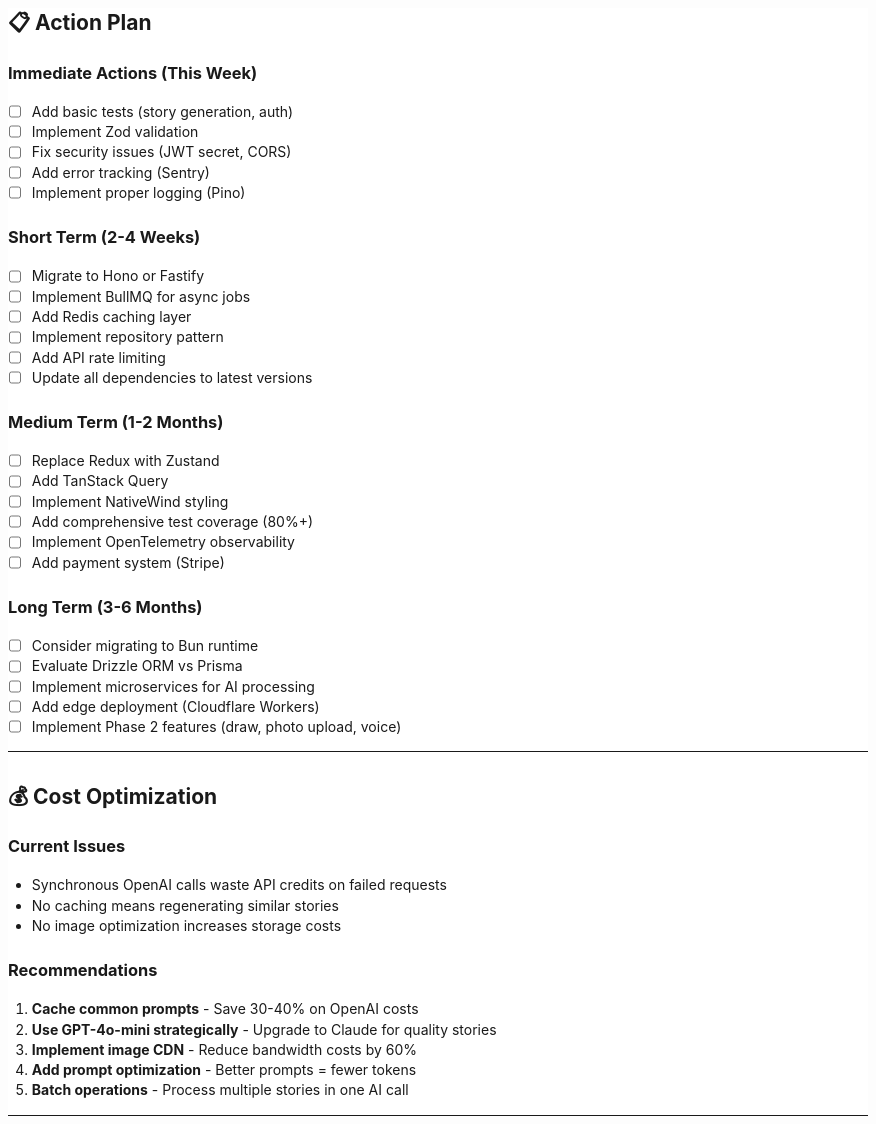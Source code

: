 ## 📋 Action Plan

### Immediate Actions (This Week)
- [ ] Add basic tests (story generation, auth)
- [ ] Implement Zod validation
- [ ] Fix security issues (JWT secret, CORS)
- [ ] Add error tracking (Sentry)
- [ ] Implement proper logging (Pino)

### Short Term (2-4 Weeks)
- [ ] Migrate to Hono or Fastify
- [ ] Implement BullMQ for async jobs
- [ ] Add Redis caching layer
- [ ] Implement repository pattern
- [ ] Add API rate limiting
- [ ] Update all dependencies to latest versions

### Medium Term (1-2 Months)
- [ ] Replace Redux with Zustand
- [ ] Add TanStack Query
- [ ] Implement NativeWind styling
- [ ] Add comprehensive test coverage (80%+)
- [ ] Implement OpenTelemetry observability
- [ ] Add payment system (Stripe)

### Long Term (3-6 Months)
- [ ] Consider migrating to Bun runtime
- [ ] Evaluate Drizzle ORM vs Prisma
- [ ] Implement microservices for AI processing
- [ ] Add edge deployment (Cloudflare Workers)
- [ ] Implement Phase 2 features (draw, photo upload, voice)

---

## 💰 Cost Optimization

### Current Issues
- Synchronous OpenAI calls waste API credits on failed requests
- No caching means regenerating similar stories
- No image optimization increases storage costs

### Recommendations
1. **Cache common prompts** - Save 30-40% on OpenAI costs
2. **Use GPT-4o-mini strategically** - Upgrade to Claude for quality stories
3. **Implement image CDN** - Reduce bandwidth costs by 60%
4. **Add prompt optimization** - Better prompts = fewer tokens
5. **Batch operations** - Process multiple stories in one AI call

---